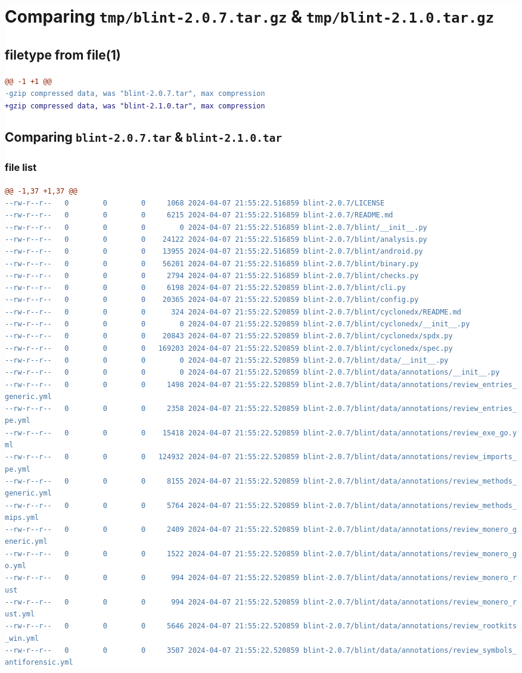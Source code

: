 # Comparing `tmp/blint-2.0.7.tar.gz` & `tmp/blint-2.1.0.tar.gz`

## filetype from file(1)

```diff
@@ -1 +1 @@
-gzip compressed data, was "blint-2.0.7.tar", max compression
+gzip compressed data, was "blint-2.1.0.tar", max compression
```

## Comparing `blint-2.0.7.tar` & `blint-2.1.0.tar`

### file list

```diff
@@ -1,37 +1,37 @@
--rw-r--r--   0        0        0     1068 2024-04-07 21:55:22.516859 blint-2.0.7/LICENSE
--rw-r--r--   0        0        0     6215 2024-04-07 21:55:22.516859 blint-2.0.7/README.md
--rw-r--r--   0        0        0        0 2024-04-07 21:55:22.516859 blint-2.0.7/blint/__init__.py
--rw-r--r--   0        0        0    24122 2024-04-07 21:55:22.516859 blint-2.0.7/blint/analysis.py
--rw-r--r--   0        0        0    13955 2024-04-07 21:55:22.516859 blint-2.0.7/blint/android.py
--rw-r--r--   0        0        0    56201 2024-04-07 21:55:22.516859 blint-2.0.7/blint/binary.py
--rw-r--r--   0        0        0     2794 2024-04-07 21:55:22.516859 blint-2.0.7/blint/checks.py
--rw-r--r--   0        0        0     6198 2024-04-07 21:55:22.520859 blint-2.0.7/blint/cli.py
--rw-r--r--   0        0        0    20365 2024-04-07 21:55:22.520859 blint-2.0.7/blint/config.py
--rw-r--r--   0        0        0      324 2024-04-07 21:55:22.520859 blint-2.0.7/blint/cyclonedx/README.md
--rw-r--r--   0        0        0        0 2024-04-07 21:55:22.520859 blint-2.0.7/blint/cyclonedx/__init__.py
--rw-r--r--   0        0        0    20843 2024-04-07 21:55:22.520859 blint-2.0.7/blint/cyclonedx/spdx.py
--rw-r--r--   0        0        0   169203 2024-04-07 21:55:22.520859 blint-2.0.7/blint/cyclonedx/spec.py
--rw-r--r--   0        0        0        0 2024-04-07 21:55:22.520859 blint-2.0.7/blint/data/__init__.py
--rw-r--r--   0        0        0        0 2024-04-07 21:55:22.520859 blint-2.0.7/blint/data/annotations/__init__.py
--rw-r--r--   0        0        0     1498 2024-04-07 21:55:22.520859 blint-2.0.7/blint/data/annotations/review_entries_generic.yml
--rw-r--r--   0        0        0     2358 2024-04-07 21:55:22.520859 blint-2.0.7/blint/data/annotations/review_entries_pe.yml
--rw-r--r--   0        0        0    15418 2024-04-07 21:55:22.520859 blint-2.0.7/blint/data/annotations/review_exe_go.yml
--rw-r--r--   0        0        0   124932 2024-04-07 21:55:22.520859 blint-2.0.7/blint/data/annotations/review_imports_pe.yml
--rw-r--r--   0        0        0     8155 2024-04-07 21:55:22.520859 blint-2.0.7/blint/data/annotations/review_methods_generic.yml
--rw-r--r--   0        0        0     5764 2024-04-07 21:55:22.520859 blint-2.0.7/blint/data/annotations/review_methods_mips.yml
--rw-r--r--   0        0        0     2409 2024-04-07 21:55:22.520859 blint-2.0.7/blint/data/annotations/review_monero_generic.yml
--rw-r--r--   0        0        0     1522 2024-04-07 21:55:22.520859 blint-2.0.7/blint/data/annotations/review_monero_go.yml
--rw-r--r--   0        0        0      994 2024-04-07 21:55:22.520859 blint-2.0.7/blint/data/annotations/review_monero_rust
--rw-r--r--   0        0        0      994 2024-04-07 21:55:22.520859 blint-2.0.7/blint/data/annotations/review_monero_rust.yml
--rw-r--r--   0        0        0     5646 2024-04-07 21:55:22.520859 blint-2.0.7/blint/data/annotations/review_rootkits_win.yml
--rw-r--r--   0        0        0     3507 2024-04-07 21:55:22.520859 blint-2.0.7/blint/data/annotations/review_symbols_antiforensic.yml
```